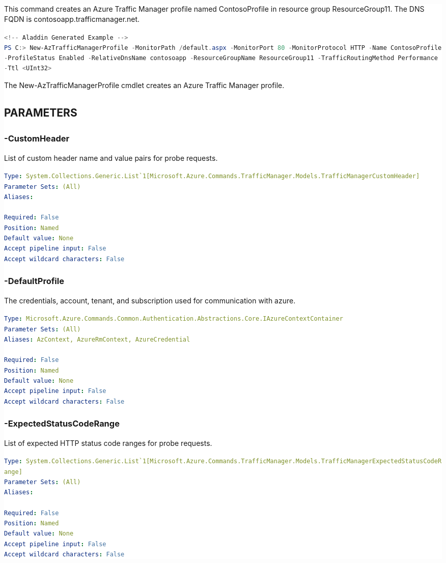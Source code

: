 This command creates an Azure Traffic Manager profile named ContosoProfile in resource group ResourceGroup11.
The DNS FQDN is contosoapp.trafficmanager.net.

```powershell 
<!-- Aladdin Generated Example --> 
PS C:> New-AzTrafficManagerProfile -MonitorPath /default.aspx -MonitorPort 80 -MonitorProtocol HTTP -Name ContosoProfile -ProfileStatus Enabled -RelativeDnsName contosoapp -ResourceGroupName ResourceGroup11 -TrafficRoutingMethod Performance -Ttl <UInt32>
```

The New-AzTrafficManagerProfile cmdlet creates an Azure Traffic Manager profile.

## PARAMETERS

### -CustomHeader
List of custom header name and value pairs for probe requests.

```yaml
Type: System.Collections.Generic.List`1[Microsoft.Azure.Commands.TrafficManager.Models.TrafficManagerCustomHeader]
Parameter Sets: (All)
Aliases:

Required: False
Position: Named
Default value: None
Accept pipeline input: False
Accept wildcard characters: False
```

### -DefaultProfile
The credentials, account, tenant, and subscription used for communication with azure.

```yaml
Type: Microsoft.Azure.Commands.Common.Authentication.Abstractions.Core.IAzureContextContainer
Parameter Sets: (All)
Aliases: AzContext, AzureRmContext, AzureCredential

Required: False
Position: Named
Default value: None
Accept pipeline input: False
Accept wildcard characters: False
```

### -ExpectedStatusCodeRange
List of expected HTTP status code ranges for probe requests.

```yaml
Type: System.Collections.Generic.List`1[Microsoft.Azure.Commands.TrafficManager.Models.TrafficManagerExpectedStatusCodeRange]
Parameter Sets: (All)
Aliases:

Required: False
Position: Named
Default value: None
Accept pipeline input: False
Accept wildcard characters: False
```
